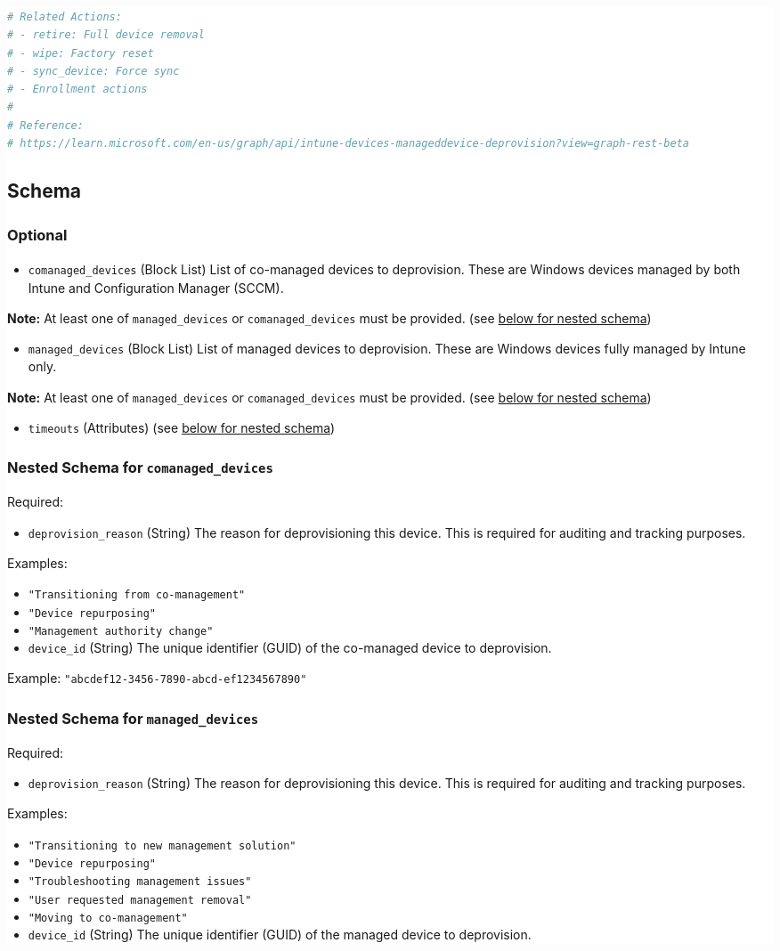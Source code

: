 ```terraform
# Related Actions:
# - retire: Full device removal
# - wipe: Factory reset
# - sync_device: Force sync
# - Enrollment actions
#
# Reference:
# https://learn.microsoft.com/en-us/graph/api/intune-devices-manageddevice-deprovision?view=graph-rest-beta
```


## Schema

### Optional

- `comanaged_devices` (Block List) List of co-managed devices to deprovision. These are Windows devices managed by both Intune and Configuration Manager (SCCM).

**Note:** At least one of `managed_devices` or `comanaged_devices` must be provided. (see [below for nested schema](#nestedblock--comanaged_devices))
- `managed_devices` (Block List) List of managed devices to deprovision. These are Windows devices fully managed by Intune only.

**Note:** At least one of `managed_devices` or `comanaged_devices` must be provided. (see [below for nested schema](#nestedblock--managed_devices))
- `timeouts` (Attributes) (see [below for nested schema](#nestedatt--timeouts))

<a id="nestedblock--comanaged_devices"></a>
### Nested Schema for `comanaged_devices`

Required:

- `deprovision_reason` (String) The reason for deprovisioning this device. This is required for auditing and tracking purposes.

Examples:
- `"Transitioning from co-management"`
- `"Device repurposing"`
- `"Management authority change"`
- `device_id` (String) The unique identifier (GUID) of the co-managed device to deprovision.

Example: `"abcdef12-3456-7890-abcd-ef1234567890"`


<a id="nestedblock--managed_devices"></a>
### Nested Schema for `managed_devices`

Required:

- `deprovision_reason` (String) The reason for deprovisioning this device. This is required for auditing and tracking purposes.

Examples:
- `"Transitioning to new management solution"`
- `"Device repurposing"`
- `"Troubleshooting management issues"`
- `"User requested management removal"`
- `"Moving to co-management"`
- `device_id` (String) The unique identifier (GUID) of the managed device to deprovision.
